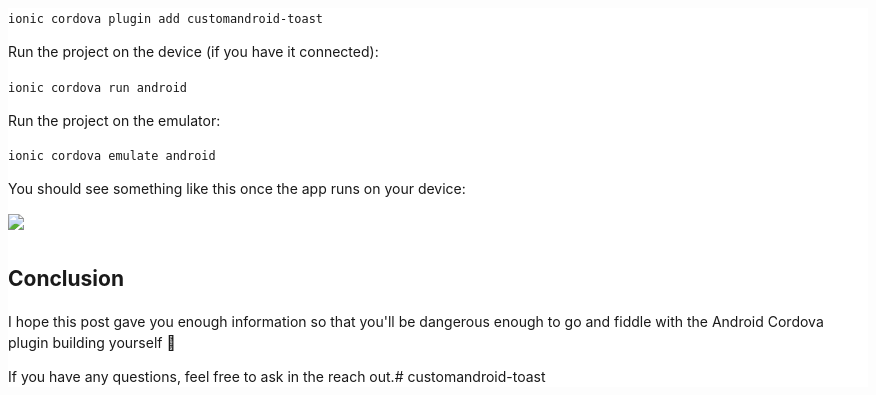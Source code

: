 `ionic cordova plugin add customandroid-toast`

Run the project on the device (if you have it connected):

`ionic cordova run android`

Run the project on the emulator:

`ionic cordova emulate android`

You should see something like this once the app runs on your device:

![](https://i.imgur.com/nbz8NwD.png)

## Conclusion
I hope this post gave you enough information so that you'll be dangerous enough to go and fiddle with the Android Cordova plugin building yourself 💪

If you have any questions, feel free to ask in the reach out.# customandroid-toast
